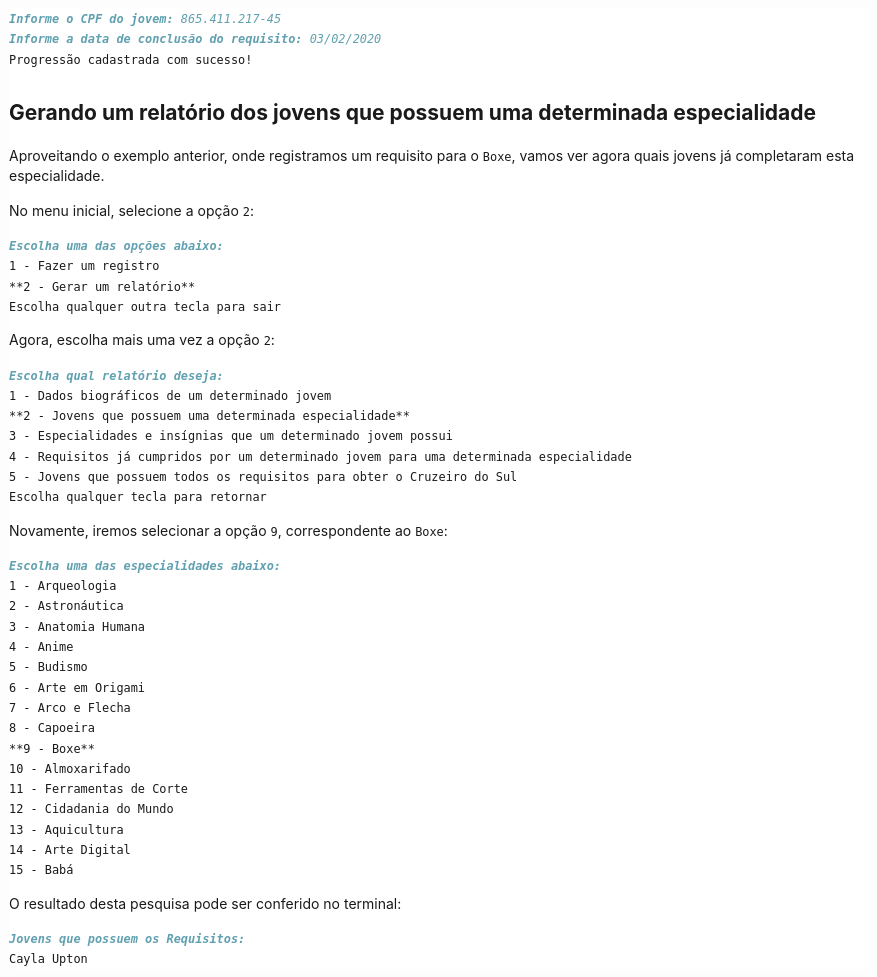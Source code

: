 ```md
Informe o CPF do jovem: 865.411.217-45
Informe a data de conclusão do requisito: 03/02/2020
Progressão cadastrada com sucesso!
```

## Gerando um relatório dos jovens que possuem uma determinada especialidade

Aproveitando o exemplo anterior, onde registramos um requisito para o `Boxe`, vamos ver agora quais jovens já completaram esta especialidade.

No menu inicial, selecione a opção `2`:

```md
Escolha uma das opções abaixo:
1 - Fazer um registro
**2 - Gerar um relatório**
Escolha qualquer outra tecla para sair
```

Agora, escolha mais uma vez a opção `2`:
```md
Escolha qual relatório deseja:
1 - Dados biográficos de um determinado jovem
**2 - Jovens que possuem uma determinada especialidade**
3 - Especialidades e insígnias que um determinado jovem possui
4 - Requisitos já cumpridos por um determinado jovem para uma determinada especialidade
5 - Jovens que possuem todos os requisitos para obter o Cruzeiro do Sul
Escolha qualquer tecla para retornar
```

Novamente, iremos selecionar a opção `9`, correspondente ao `Boxe`:

```md
Escolha uma das especialidades abaixo:
1 - Arqueologia
2 - Astronáutica
3 - Anatomia Humana
4 - Anime
5 - Budismo
6 - Arte em Origami
7 - Arco e Flecha
8 - Capoeira
**9 - Boxe**
10 - Almoxarifado
11 - Ferramentas de Corte
12 - Cidadania do Mundo
13 - Aquicultura
14 - Arte Digital
15 - Babá
```

O resultado desta pesquisa pode ser conferido no terminal:

```md
Jovens que possuem os Requisitos: 
Cayla Upton
```
